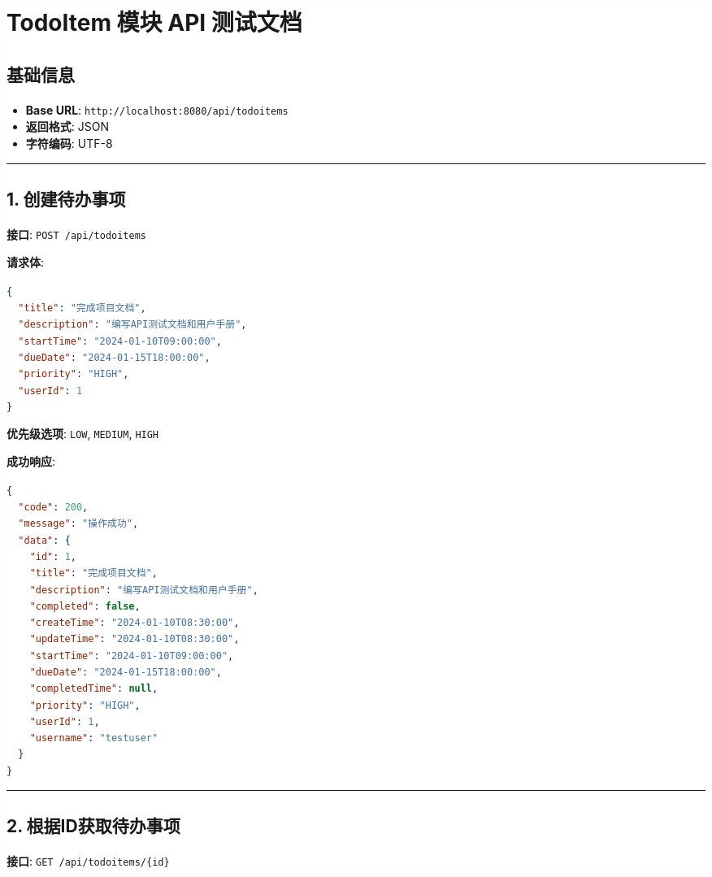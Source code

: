 # TodoItem 模块 API 测试文档

## 基础信息
- **Base URL**: `http://localhost:8080/api/todoitems`
- **返回格式**: JSON
- **字符编码**: UTF-8

---

## 1. 创建待办事项
**接口**: `POST /api/todoitems`

**请求体**:
```json
{
  "title": "完成项目文档",
  "description": "编写API测试文档和用户手册",
  "startTime": "2024-01-10T09:00:00",
  "dueDate": "2024-01-15T18:00:00",
  "priority": "HIGH",
  "userId": 1
}
```

**优先级选项**: `LOW`, `MEDIUM`, `HIGH`

**成功响应**:
```json
{
  "code": 200,
  "message": "操作成功",
  "data": {
    "id": 1,
    "title": "完成项目文档",
    "description": "编写API测试文档和用户手册",
    "completed": false,
    "createTime": "2024-01-10T08:30:00",
    "updateTime": "2024-01-10T08:30:00",
    "startTime": "2024-01-10T09:00:00",
    "dueDate": "2024-01-15T18:00:00",
    "completedTime": null,
    "priority": "HIGH",
    "userId": 1,
    "username": "testuser"
  }
}
```

---

## 2. 根据ID获取待办事项
**接口**: `GET /api/todoitems/{id}`
